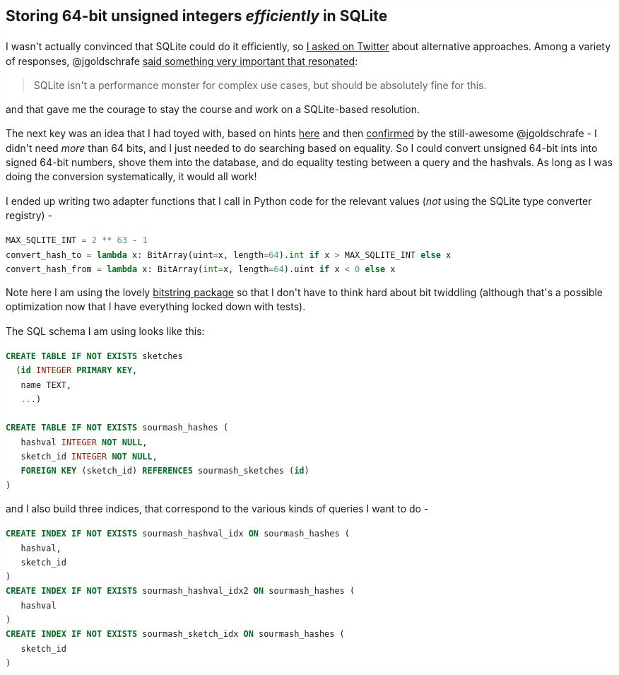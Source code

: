 ## Storing 64-bit unsigned integers *efficiently* in SQLite

I wasn't actually convinced that SQLite could do it efficiently, so [I asked on Twitter](https://twitter.com/ctitusbrown/status/1490695385781661697) about alternative approaches. Among a variety of responses, @jgoldschrafe [said something very important that resonated](https://twitter.com/jgoldschrafe/status/1490700497988329485):

>SQLite isn't a performance monster for complex use cases, but should be absolutely fine for this.

and that gave me the courage to stay the course and work on a SQLite-based resolution.

The next key was an idea that I had toyed with, based on hints [here](https://sqlite-users.sqlite.narkive.com/hlY9vnL7/sqlite-storing-unsigned-64-bit-values) and then [confirmed](https://twitter.com/jgoldschrafe/status/1490701880099590146) by the still-awesome @jgoldschrafe - I didn't need _more_ than 64 bits, and I just needed to do searching based on equality. So I could convert unsigned 64-bit ints into signed 64-bit numbers, shove them into the database, and do equality testing between a query and the hashvals. As long as I was doing the conversion systematically, it would all work! 

I ended up writing two adapter functions that I call in Python code for the relevant values (_not_ using the SQLite type converter registry) -
```python
MAX_SQLITE_INT = 2 ** 63 - 1
convert_hash_to = lambda x: BitArray(uint=x, length=64).int if x > MAX_SQLITE_INT else x
convert_hash_from = lambda x: BitArray(int=x, length=64).uint if x < 0 else x
```

Note here I am using the lovely [bitstring package](https://pypi.org/project/bitstring/) so that I don't have to think hard about bit twiddling (although that's a possible optimization now that I have everything locked down with tests).

The SQL schema I am using looks like this:

```sql
CREATE TABLE IF NOT EXISTS sketches
  (id INTEGER PRIMARY KEY,
   name TEXT,
   ...)
  
CREATE TABLE IF NOT EXISTS sourmash_hashes (
   hashval INTEGER NOT NULL,
   sketch_id INTEGER NOT NULL,
   FOREIGN KEY (sketch_id) REFERENCES sourmash_sketches (id)
)
```

and I also build three indices, that correspond to the various kinds of queries I want to do -

```sql
CREATE INDEX IF NOT EXISTS sourmash_hashval_idx ON sourmash_hashes (
   hashval,
   sketch_id
)
CREATE INDEX IF NOT EXISTS sourmash_hashval_idx2 ON sourmash_hashes (
   hashval
)
CREATE INDEX IF NOT EXISTS sourmash_sketch_idx ON sourmash_hashes (
   sketch_id
)
```
